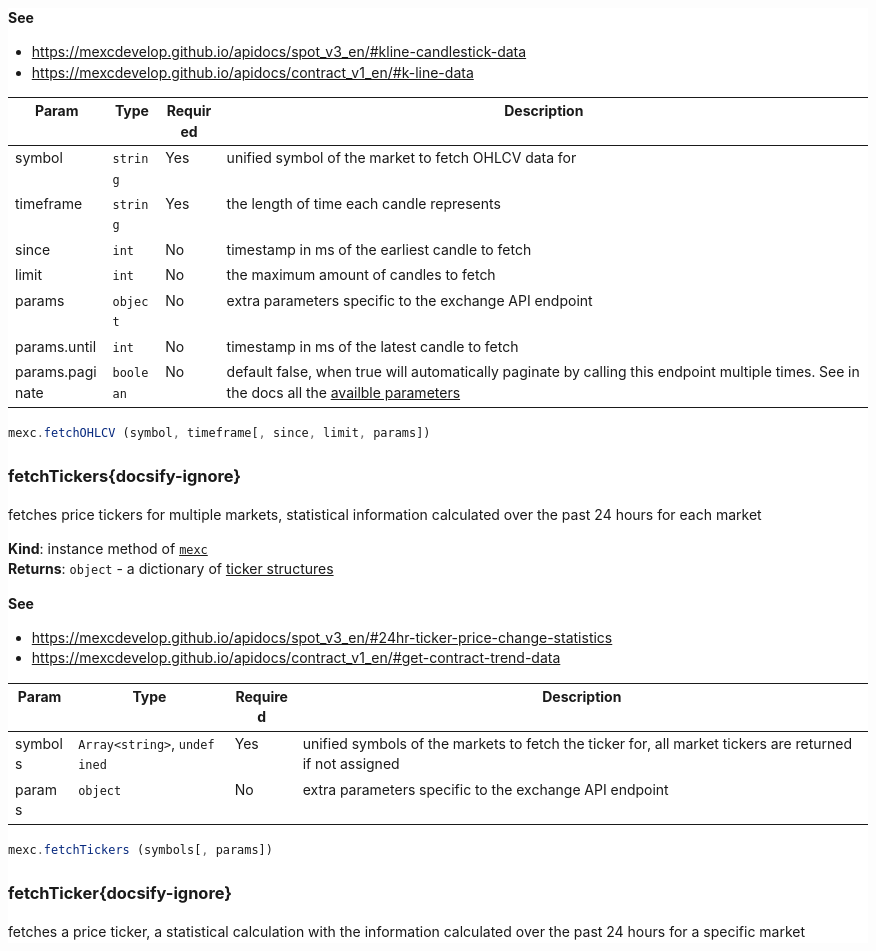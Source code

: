 **See**

- https://mexcdevelop.github.io/apidocs/spot_v3_en/#kline-candlestick-data
- https://mexcdevelop.github.io/apidocs/contract_v1_en/#k-line-data


| Param | Type | Required | Description |
| --- | --- | --- | --- |
| symbol | <code>string</code> | Yes | unified symbol of the market to fetch OHLCV data for |
| timeframe | <code>string</code> | Yes | the length of time each candle represents |
| since | <code>int</code> | No | timestamp in ms of the earliest candle to fetch |
| limit | <code>int</code> | No | the maximum amount of candles to fetch |
| params | <code>object</code> | No | extra parameters specific to the exchange API endpoint |
| params.until | <code>int</code> | No | timestamp in ms of the latest candle to fetch |
| params.paginate | <code>boolean</code> | No | default false, when true will automatically paginate by calling this endpoint multiple times. See in the docs all the [availble parameters](https://github.com/ccxt/ccxt/wiki/Manual#pagination-params) |


```javascript
mexc.fetchOHLCV (symbol, timeframe[, since, limit, params])
```


<a name="fetchTickers" id="fetchtickers"></a>

### fetchTickers{docsify-ignore}
fetches price tickers for multiple markets, statistical information calculated over the past 24 hours for each market

**Kind**: instance method of [<code>mexc</code>](#mexc)  
**Returns**: <code>object</code> - a dictionary of [ticker structures](https://docs.ccxt.com/#/?id=ticker-structure)

**See**

- https://mexcdevelop.github.io/apidocs/spot_v3_en/#24hr-ticker-price-change-statistics
- https://mexcdevelop.github.io/apidocs/contract_v1_en/#get-contract-trend-data


| Param | Type | Required | Description |
| --- | --- | --- | --- |
| symbols | <code>Array&lt;string&gt;</code>, <code>undefined</code> | Yes | unified symbols of the markets to fetch the ticker for, all market tickers are returned if not assigned |
| params | <code>object</code> | No | extra parameters specific to the exchange API endpoint |


```javascript
mexc.fetchTickers (symbols[, params])
```


<a name="fetchTicker" id="fetchticker"></a>

### fetchTicker{docsify-ignore}
fetches a price ticker, a statistical calculation with the information calculated over the past 24 hours for a specific market
